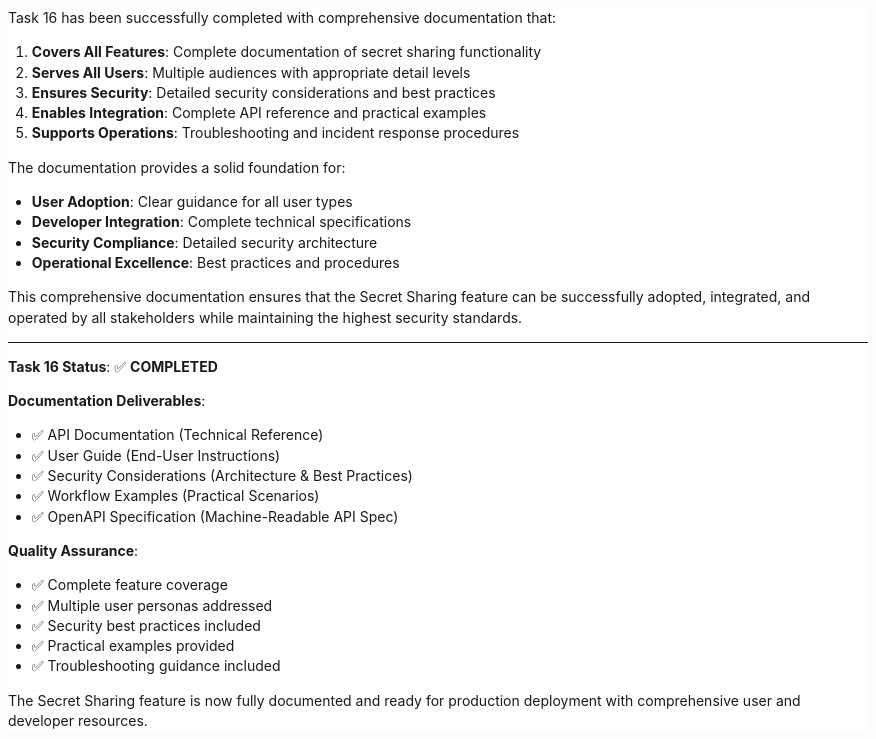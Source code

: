 Task 16 has been successfully completed with comprehensive documentation that:

1. **Covers All Features**: Complete documentation of secret sharing functionality
2. **Serves All Users**: Multiple audiences with appropriate detail levels
3. **Ensures Security**: Detailed security considerations and best practices
4. **Enables Integration**: Complete API reference and practical examples
5. **Supports Operations**: Troubleshooting and incident response procedures

The documentation provides a solid foundation for:
- **User Adoption**: Clear guidance for all user types
- **Developer Integration**: Complete technical specifications
- **Security Compliance**: Detailed security architecture
- **Operational Excellence**: Best practices and procedures

This comprehensive documentation ensures that the Secret Sharing feature can be successfully adopted, integrated, and operated by all stakeholders while maintaining the highest security standards.

---

**Task 16 Status**: ✅ **COMPLETED**

**Documentation Deliverables**:
- ✅ API Documentation (Technical Reference)
- ✅ User Guide (End-User Instructions)
- ✅ Security Considerations (Architecture & Best Practices)
- ✅ Workflow Examples (Practical Scenarios)
- ✅ OpenAPI Specification (Machine-Readable API Spec)

**Quality Assurance**:
- ✅ Complete feature coverage
- ✅ Multiple user personas addressed
- ✅ Security best practices included
- ✅ Practical examples provided
- ✅ Troubleshooting guidance included

The Secret Sharing feature is now fully documented and ready for production deployment with comprehensive user and developer resources.